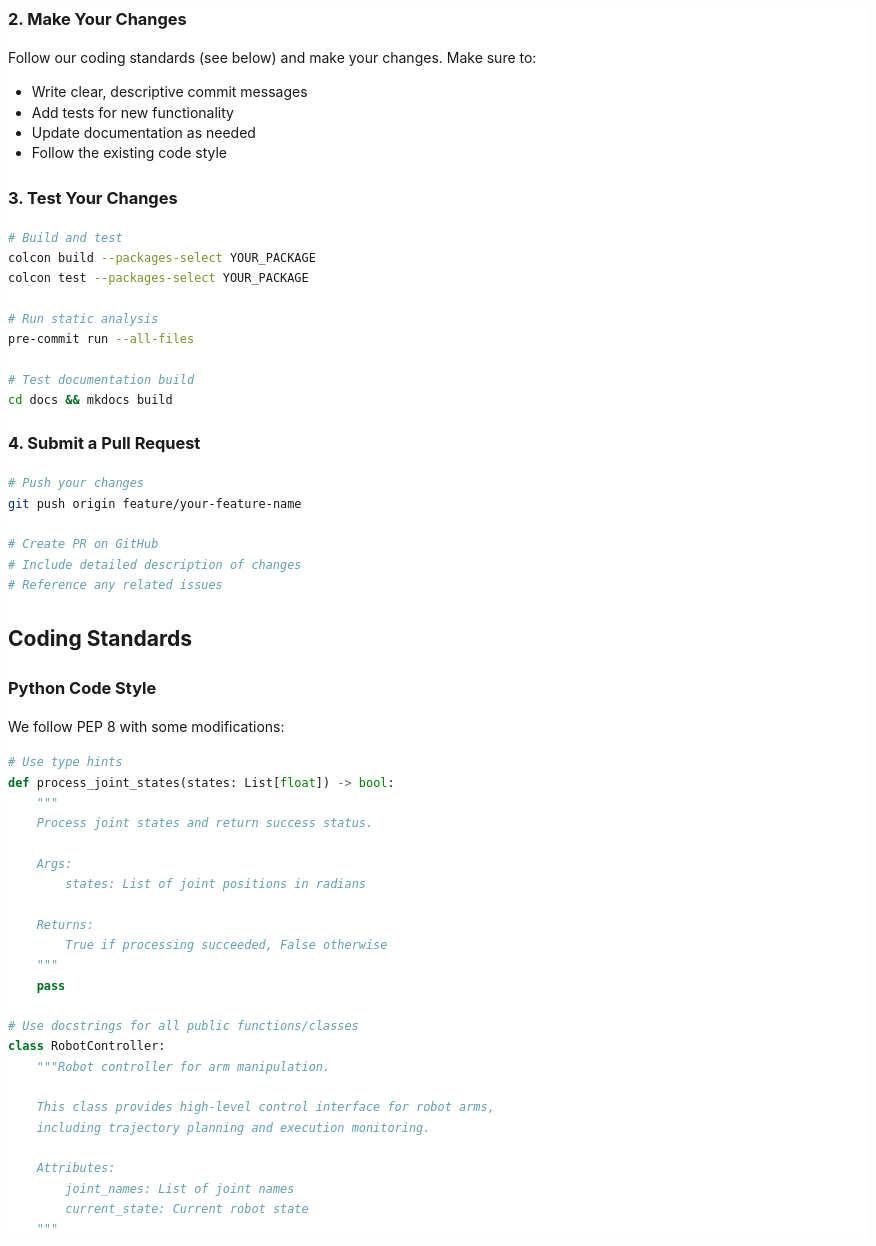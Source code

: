 ### 2. Make Your Changes

Follow our coding standards (see below) and make your changes. Make sure to:

- Write clear, descriptive commit messages
- Add tests for new functionality
- Update documentation as needed
- Follow the existing code style

### 3. Test Your Changes

```bash
# Build and test
colcon build --packages-select YOUR_PACKAGE
colcon test --packages-select YOUR_PACKAGE

# Run static analysis
pre-commit run --all-files

# Test documentation build
cd docs && mkdocs build
```

### 4. Submit a Pull Request

```bash
# Push your changes
git push origin feature/your-feature-name

# Create PR on GitHub
# Include detailed description of changes
# Reference any related issues
```

## Coding Standards

### Python Code Style

We follow PEP 8 with some modifications:

```python
# Use type hints
def process_joint_states(states: List[float]) -> bool:
    """
    Process joint states and return success status.
    
    Args:
        states: List of joint positions in radians
        
    Returns:
        True if processing succeeded, False otherwise
    """
    pass

# Use docstrings for all public functions/classes
class RobotController:
    """Robot controller for arm manipulation.
    
    This class provides high-level control interface for robot arms,
    including trajectory planning and execution monitoring.
    
    Attributes:
        joint_names: List of joint names
        current_state: Current robot state
    """
```